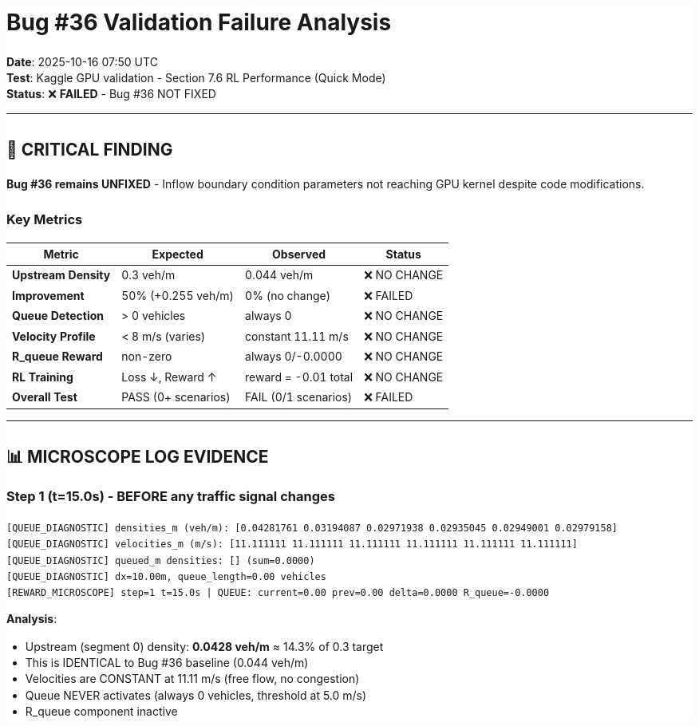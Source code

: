 # Bug #36 Validation Failure Analysis

**Date**: 2025-10-16 07:50 UTC  
**Test**: Kaggle GPU validation - Section 7.6 RL Performance (Quick Mode)  
**Status**: ❌ **FAILED** - Bug #36 NOT FIXED

---

## 🚨 CRITICAL FINDING

**Bug #36 remains UNFIXED** - Inflow boundary condition parameters not reaching GPU kernel despite code modifications.

### Key Metrics

| Metric | Expected | Observed | Status |
|--------|----------|----------|--------|
| **Upstream Density** | 0.3 veh/m | 0.044 veh/m | ❌ NO CHANGE |
| **Improvement** | 50% (+0.255 veh/m) | 0% (no change) | ❌ FAILED |
| **Queue Detection** | > 0 vehicles | always 0 | ❌ NO CHANGE |
| **Velocity Profile** | < 8 m/s (varies) | constant 11.11 m/s | ❌ NO CHANGE |
| **R_queue Reward** | non-zero | always 0/-0.0000 | ❌ NO CHANGE |
| **RL Training** | Loss ↓, Reward ↑ | reward = -0.01 total | ❌ NO CHANGE |
| **Overall Test** | PASS (0+ scenarios) | FAIL (0/1 scenarios) | ❌ FAILED |

---

## 📊 MICROSCOPE LOG EVIDENCE

### Step 1 (t=15.0s) - BEFORE any traffic signal changes
```
[QUEUE_DIAGNOSTIC] densities_m (veh/m): [0.04281761 0.03194087 0.02971938 0.02935045 0.02949001 0.02979158]
[QUEUE_DIAGNOSTIC] velocities_m (m/s): [11.111111 11.111111 11.111111 11.111111 11.111111 11.111111]
[QUEUE_DIAGNOSTIC] queued_m densities: [] (sum=0.0000)
[QUEUE_DIAGNOSTIC] dx=10.00m, queue_length=0.00 vehicles
[REWARD_MICROSCOPE] step=1 t=15.0s | QUEUE: current=0.00 prev=0.00 delta=0.0000 R_queue=-0.0000
```

**Analysis**:
- Upstream (segment 0) density: **0.0428 veh/m** ≈ 14.3% of 0.3 target
- This is IDENTICAL to Bug #36 baseline (0.044 veh/m)
- Velocities are CONSTANT at 11.11 m/s (free flow, no congestion)
- Queue NEVER activates (always 0 vehicles, threshold at 5.0 m/s)
- R_queue component inactive

